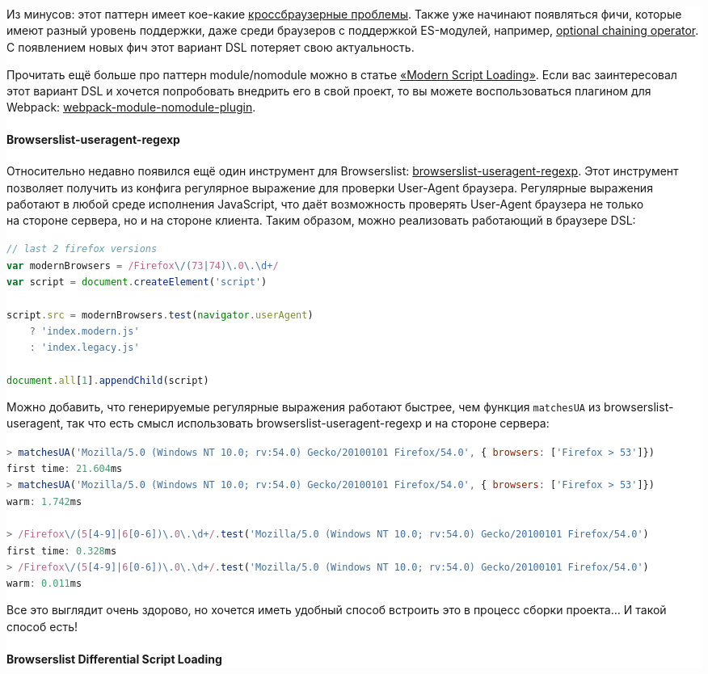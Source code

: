 Из минусов: этот паттерн имеет кое-какие [кроссбраузерные проблемы](https://gist.github.com/jakub-g/5fc11af85a061ca29cc84892f1059fec). Также уже начинают появляться фичи, которые имеют разный уровень поддержки, даже среди браузеров с поддержкой ES-модулей, например, [optional chaining operator](https://caniuse.com/#feat=mdn-javascript_operators_optional_chaining). С появлением новых фич этот вариант DSL потеряет свою актуальность.

Прочитать ещё больше про паттерн module/nomodule можно в статье [«Modern Script Loading»](https://jasonformat.com/modern-script-loading/). Если вас заинтересовал этот вариант DSL и хочется попробовать внедрить его в свой проект, то вы можете воспользоваться плагином для Webpack: [webpack-module-nomodule-plugin](https://www.npmjs.com/package/webpack-module-nomodule-plugin).

#### Browserslist-useragent-regexp

Относительно недавно появился ещё один инструмент для Browserslist: [browserslist-useragent-regexp](https://github.com/browserslist/browserslist-useragent-regexp). Этот инструмент позволяет получить из конфига регулярное выражение для проверки User-Agent браузера. Регулярные выражения работают в любой среде исполнения JavaScript, что даёт возможность проверять User-Agent браузера не только на стороне сервера, но и на стороне клиента. Таким образом, можно реализовать работающий в браузере DSL:

```js
// last 2 firefox versions
var modernBrowsers = /Firefox\/(73|74)\.0\.\d+/
var script = document.createElement('script')

script.src = modernBrowsers.test(navigator.userAgent)
    ? 'index.modern.js'
    : 'index.legacy.js'

document.all[1].appendChild(script)
```

Можно добавить, что генерируемые регулярные выражения работают быстрее, чем функция `matchesUA` из browserslist-useragent, так что есть смысл использовать browserslist-useragent-regexp и на стороне сервера:

```js
> matchesUA('Mozilla/5.0 (Windows NT 10.0; rv:54.0) Gecko/20100101 Firefox/54.0', { browsers: ['Firefox > 53']})
first time: 21.604ms
> matchesUA('Mozilla/5.0 (Windows NT 10.0; rv:54.0) Gecko/20100101 Firefox/54.0', { browsers: ['Firefox > 53']})
warm: 1.742ms

> /Firefox\/(5[4-9]|6[0-6])\.0\.\d+/.test('Mozilla/5.0 (Windows NT 10.0; rv:54.0) Gecko/20100101 Firefox/54.0')
first time: 0.328ms
> /Firefox\/(5[4-9]|6[0-6])\.0\.\d+/.test('Mozilla/5.0 (Windows NT 10.0; rv:54.0) Gecko/20100101 Firefox/54.0')
warm: 0.011ms
```

Все это выглядит очень здорово, но хочется иметь удобный способ встроить это в процесс сборки проекта… И такой способ есть!

#### Browserslist Differential Script Loading
